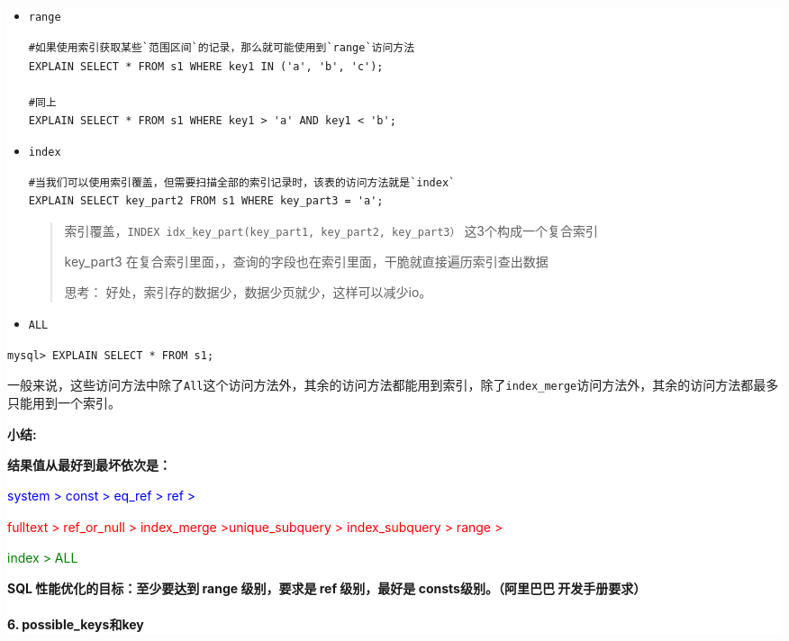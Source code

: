   



- `range`

  ```mysql
  #如果使用索引获取某些`范围区间`的记录，那么就可能使用到`range`访问方法
  EXPLAIN SELECT * FROM s1 WHERE key1 IN ('a', 'b', 'c');
  
  #同上
  EXPLAIN SELECT * FROM s1 WHERE key1 > 'a' AND key1 < 'b';
  ```

  





- `index`

  

  ```mysql
  #当我们可以使用索引覆盖，但需要扫描全部的索引记录时，该表的访问方法就是`index`
  EXPLAIN SELECT key_part2 FROM s1 WHERE key_part3 = 'a';
  ```

  > 索引覆盖，`INDEX idx_key_part(key_part1, key_part2, key_part3）` 这3个构成一个复合索引
  >
  > key_part3 在复合索引里面，，查询的字段也在索引里面，干脆就直接遍历索引查出数据
  >
  > 思考： 好处，索引存的数据少，数据少页就少，这样可以减少io。

  

  

- `ALL`


```mysql
mysql> EXPLAIN SELECT * FROM s1;
```

一般来说，这些访问方法中除了`All`这个访问方法外，其余的访问方法都能用到索引，除了`index_merge`访问方法外，其余的访问方法都最多只能用到一个索引。



**小结:**

**结果值从最好到最坏依次是：**

<font color='blue'>system > const > eq_ref > ref ></font>

<font color='red'>fulltext > ref_or_null > index_merge >unique_subquery > index_subquery > range > </font>

<font color='green'>index > ALL </font>

**SQL 性能优化的目标：至少要达到 range 级别，要求是 ref 级别，最好是 consts级别。（阿里巴巴
开发手册要求）**  



#### **6. possible_keys和key**
